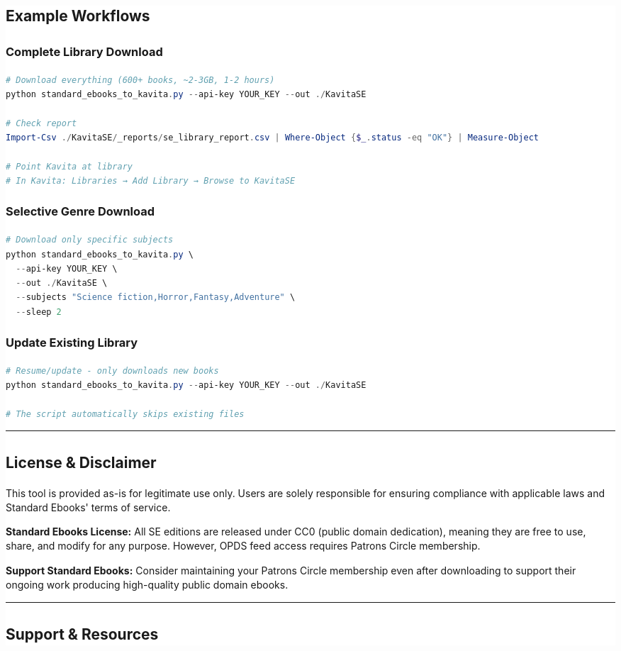 
## Example Workflows

### Complete Library Download

```powershell
# Download everything (600+ books, ~2-3GB, 1-2 hours)
python standard_ebooks_to_kavita.py --api-key YOUR_KEY --out ./KavitaSE

# Check report
Import-Csv ./KavitaSE/_reports/se_library_report.csv | Where-Object {$_.status -eq "OK"} | Measure-Object

# Point Kavita at library
# In Kavita: Libraries → Add Library → Browse to KavitaSE
```

### Selective Genre Download

```powershell
# Download only specific subjects
python standard_ebooks_to_kavita.py \
  --api-key YOUR_KEY \
  --out ./KavitaSE \
  --subjects "Science fiction,Horror,Fantasy,Adventure" \
  --sleep 2
```

### Update Existing Library

```powershell
# Resume/update - only downloads new books
python standard_ebooks_to_kavita.py --api-key YOUR_KEY --out ./KavitaSE

# The script automatically skips existing files
```

---

## License & Disclaimer

This tool is provided as-is for legitimate use only. Users are solely responsible for ensuring compliance with applicable laws and Standard Ebooks' terms of service.

**Standard Ebooks License:** All SE editions are released under CC0 (public domain dedication), meaning they are free to use, share, and modify for any purpose. However, OPDS feed access requires Patrons Circle membership.

**Support Standard Ebooks:** Consider maintaining your Patrons Circle membership even after downloading to support their ongoing work producing high-quality public domain ebooks.

---

## Support & Resources
